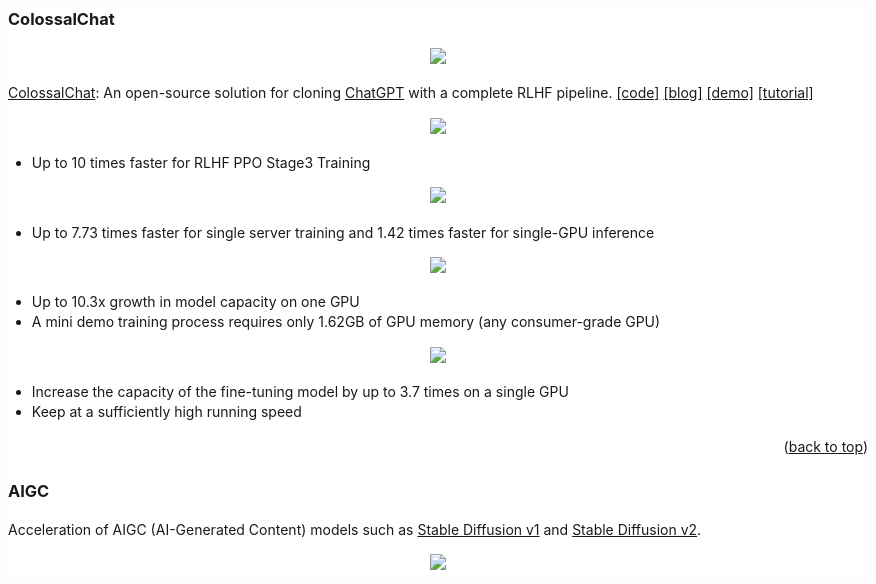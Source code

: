 
### ColossalChat

<div align="center">
   <a href="https://www.youtube.com/watch?v=HcTiHzApHm0">
   <img src="https://raw.githubusercontent.com/hpcaitech/public_assets/main/applications/chat/ColossalChat%20YouTube.png" width="700" />
   </a>
</div>

[ColossalChat](https://github.com/hpcaitech/ColossalAI/tree/main/applications/Chat): An open-source solution for cloning [ChatGPT](https://openai.com/blog/chatgpt/) with a complete RLHF pipeline.
[[code]](https://github.com/hpcaitech/ColossalAI/tree/main/applications/Chat)
[[blog]](https://medium.com/@yangyou_berkeley/colossalchat-an-open-source-solution-for-cloning-chatgpt-with-a-complete-rlhf-pipeline-5edf08fb538b)
[[demo]](https://www.youtube.com/watch?v=HcTiHzApHm0)
[[tutorial]](https://www.youtube.com/watch?v=-qFBZFmOJfg)

<p id="ColossalChat-Speed" align="center">
<img src="https://raw.githubusercontent.com/hpcaitech/public_assets/main/applications/chat/ColossalChat%20Speed.jpg" width=450/>
</p>

- Up to 10 times faster for RLHF PPO Stage3 Training

<p id="ColossalChat_scaling" align="center">
<img src="https://raw.githubusercontent.com/hpcaitech/public_assets/main/applications/chatgpt/ChatGPT%20scaling.png" width=800/>
</p>

- Up to 7.73 times faster for single server training and 1.42 times faster for single-GPU inference

<p id="ColossalChat-1GPU" align="center">
<img src="https://raw.githubusercontent.com/hpcaitech/public_assets/main/applications/chatgpt/ChatGPT-1GPU.jpg" width=450/>
</p>

- Up to 10.3x growth in model capacity on one GPU
- A mini demo training process requires only 1.62GB of GPU memory (any consumer-grade GPU)

<p id="ColossalChat-LoRA" align="center">
<img src="https://raw.githubusercontent.com/hpcaitech/public_assets/main/applications/chatgpt/LoRA%20data.jpg" width=600/>
</p>

- Increase the capacity of the fine-tuning model by up to 3.7 times on a single GPU
- Keep at a sufficiently high running speed

<p align="right">(<a href="#top">back to top</a>)</p>


### AIGC
Acceleration of AIGC (AI-Generated Content) models such as [Stable Diffusion v1](https://github.com/CompVis/stable-diffusion) and [Stable Diffusion v2](https://github.com/Stability-AI/stablediffusion).
<p id="diffusion_train" align="center">
<img src="https://raw.githubusercontent.com/hpcaitech/public_assets/main/colossalai/img/Stable%20Diffusion%20v2.png" width=800/>
</p>
